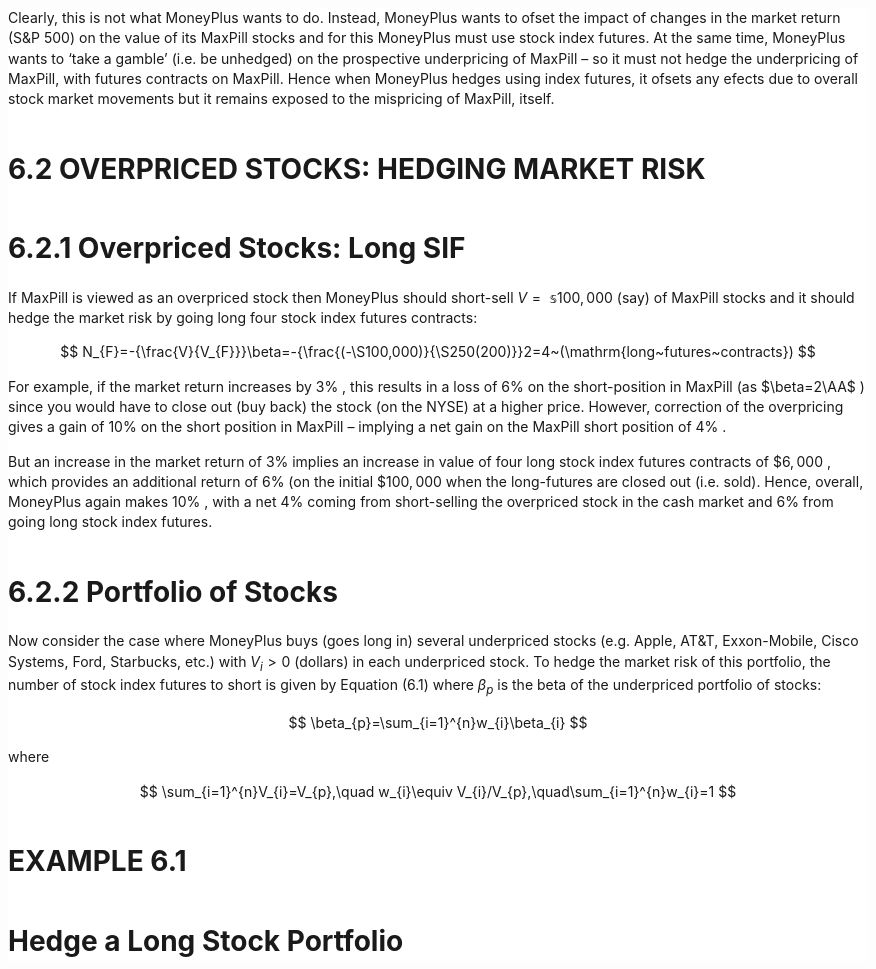 Clearly, this is not what MoneyPlus wants to do. Instead, MoneyPlus wants to ofset the impact of changes in the market return (S&P 500) on the value of its MaxPill stocks and for this MoneyPlus must use stock index futures. At the same time, MoneyPlus wants to ‘take a gamble’ (i.e. be unhedged) on the prospective underpricing of MaxPill – so it must not hedge the underpricing of MaxPill, with futures contracts on MaxPill. Hence when MoneyPlus hedges using index futures, it ofsets any efects due to overall stock market movements but it remains exposed to the mispricing of MaxPill, itself.  

# 6.2 OVERPRICED STOCKS: HEDGING MARKET RISK  

# 6.2.1 Overpriced Stocks: Long SIF  

If MaxPill is viewed as an overpriced stock then MoneyPlus should short-sell $V=\mathbb{\ s}100,000$ (say) of MaxPill stocks and it should hedge the market risk by going long four stock index futures contracts:  

$$
N_{F}=-{\frac{V}{V_{F}}}\beta=-{\frac{(-\S100,000)}{\S250(200)}}2=4~(\mathrm{long~futures~contracts})
$$  

For example, if the market return increases by $3\%$ , this results in a loss of $6\%$ on the short-position in MaxPill (as $\beta=2\AA$ ) since you would have to close out (buy back) the stock (on the NYSE) at a higher price. However, correction of the overpricing gives a gain of $10\%$ on the short position in MaxPill – implying a net gain on the MaxPill short position of $4\%$ .  

But an increase in the market return of $3\%$ implies an increase in value of four long stock index futures contracts of $\$6,000$ , which provides an additional return of $6\%$ (on the initial $\$100,000$ when the long-futures are closed out (i.e. sold). Hence, overall, MoneyPlus again makes $10\%$ , with a net $4\%$ coming from short-selling the overpriced stock in the cash market and $6\%$ from going long stock index futures.  

# 6.2.2 Portfolio of Stocks  

Now consider the case where MoneyPlus buys (goes long in) several underpriced stocks (e.g. Apple, AT&T, Exxon-Mobile, Cisco Systems, Ford, Starbucks, etc.) with $V_{i}>0$ (dollars) in each underpriced stock. To hedge the market risk of this portfolio, the number of stock index futures to short is given by Equation (6.1) where $\beta_{p}$ is the beta of the underpriced portfolio of stocks:  

$$
\beta_{p}=\sum_{i=1}^{n}w_{i}\beta_{i}
$$  

where  

$$
\sum_{i=1}^{n}V_{i}=V_{p},\quad w_{i}\equiv V_{i}/V_{p},\quad\sum_{i=1}^{n}w_{i}=1
$$  

# EXAMPLE 6.1  

# Hedge a Long Stock Portfolio  
